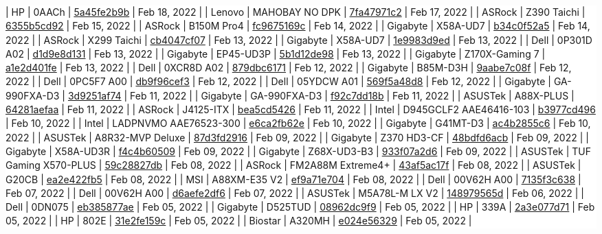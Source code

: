 | HP            | 0AACh                       | [5a45fe2b9b](https://linux-hardware.org/?probe=5a45fe2b9b) | Feb 18, 2022 |
| Lenovo        | MAHOBAY NO DPK              | [7fa47971c2](https://linux-hardware.org/?probe=7fa47971c2) | Feb 17, 2022 |
| ASRock        | Z390 Taichi                 | [6355b5cd92](https://linux-hardware.org/?probe=6355b5cd92) | Feb 15, 2022 |
| ASRock        | B150M Pro4                  | [fc9675169c](https://linux-hardware.org/?probe=fc9675169c) | Feb 14, 2022 |
| Gigabyte      | X58A-UD7                    | [b34c0f52a5](https://linux-hardware.org/?probe=b34c0f52a5) | Feb 14, 2022 |
| ASRock        | X299 Taichi                 | [cb4047cf07](https://linux-hardware.org/?probe=cb4047cf07) | Feb 13, 2022 |
| Gigabyte      | X58A-UD7                    | [1e9983d9ed](https://linux-hardware.org/?probe=1e9983d9ed) | Feb 13, 2022 |
| Dell          | 0P301D A02                  | [d1d9e8d131](https://linux-hardware.org/?probe=d1d9e8d131) | Feb 13, 2022 |
| Gigabyte      | EP45-UD3P                   | [5b1d12de98](https://linux-hardware.org/?probe=5b1d12de98) | Feb 13, 2022 |
| Gigabyte      | Z170X-Gaming 7              | [a1e2d401fe](https://linux-hardware.org/?probe=a1e2d401fe) | Feb 13, 2022 |
| Dell          | 0XCR8D A02                  | [879dbc6171](https://linux-hardware.org/?probe=879dbc6171) | Feb 12, 2022 |
| Gigabyte      | B85M-D3H                    | [9aabe7c08f](https://linux-hardware.org/?probe=9aabe7c08f) | Feb 12, 2022 |
| Dell          | 0PC5F7 A00                  | [db9f96cef3](https://linux-hardware.org/?probe=db9f96cef3) | Feb 12, 2022 |
| Dell          | 05YDCW A01                  | [569f5a48d8](https://linux-hardware.org/?probe=569f5a48d8) | Feb 12, 2022 |
| Gigabyte      | GA-990FXA-D3                | [3d9251af74](https://linux-hardware.org/?probe=3d9251af74) | Feb 11, 2022 |
| Gigabyte      | GA-990FXA-D3                | [f92c7dd18b](https://linux-hardware.org/?probe=f92c7dd18b) | Feb 11, 2022 |
| ASUSTek       | A88X-PLUS                   | [64281aefaa](https://linux-hardware.org/?probe=64281aefaa) | Feb 11, 2022 |
| ASRock        | J4125-ITX                   | [bea5cd5426](https://linux-hardware.org/?probe=bea5cd5426) | Feb 11, 2022 |
| Intel         | D945GCLF2 AAE46416-103      | [b3977cd496](https://linux-hardware.org/?probe=b3977cd496) | Feb 10, 2022 |
| Intel         | LADPNVMO AAE76523-300       | [e6ca2fb62e](https://linux-hardware.org/?probe=e6ca2fb62e) | Feb 10, 2022 |
| Gigabyte      | G41MT-D3                    | [ac4b2855c6](https://linux-hardware.org/?probe=ac4b2855c6) | Feb 10, 2022 |
| ASUSTek       | A8R32-MVP Deluxe            | [87d3fd2916](https://linux-hardware.org/?probe=87d3fd2916) | Feb 09, 2022 |
| Gigabyte      | Z370 HD3-CF                 | [48bdfd6acb](https://linux-hardware.org/?probe=48bdfd6acb) | Feb 09, 2022 |
| Gigabyte      | X58A-UD3R                   | [f4c4b60509](https://linux-hardware.org/?probe=f4c4b60509) | Feb 09, 2022 |
| Gigabyte      | Z68X-UD3-B3                 | [933f07a2d6](https://linux-hardware.org/?probe=933f07a2d6) | Feb 09, 2022 |
| ASUSTek       | TUF Gaming X570-PLUS        | [59c28827db](https://linux-hardware.org/?probe=59c28827db) | Feb 08, 2022 |
| ASRock        | FM2A88M Extreme4+           | [43af5ac17f](https://linux-hardware.org/?probe=43af5ac17f) | Feb 08, 2022 |
| ASUSTek       | G20CB                       | [ea2e422fb5](https://linux-hardware.org/?probe=ea2e422fb5) | Feb 08, 2022 |
| MSI           | A88XM-E35 V2                | [ef9a71e704](https://linux-hardware.org/?probe=ef9a71e704) | Feb 08, 2022 |
| Dell          | 00V62H A00                  | [7135f3c638](https://linux-hardware.org/?probe=7135f3c638) | Feb 07, 2022 |
| Dell          | 00V62H A00                  | [d6aefe2df6](https://linux-hardware.org/?probe=d6aefe2df6) | Feb 07, 2022 |
| ASUSTek       | M5A78L-M LX V2              | [148979565d](https://linux-hardware.org/?probe=148979565d) | Feb 06, 2022 |
| Dell          | 0DN075                      | [eb385877ae](https://linux-hardware.org/?probe=eb385877ae) | Feb 05, 2022 |
| Gigabyte      | D525TUD                     | [08962dc9f9](https://linux-hardware.org/?probe=08962dc9f9) | Feb 05, 2022 |
| HP            | 339A                        | [2a3e077d71](https://linux-hardware.org/?probe=2a3e077d71) | Feb 05, 2022 |
| HP            | 802E                        | [31e2fe159c](https://linux-hardware.org/?probe=31e2fe159c) | Feb 05, 2022 |
| Biostar       | A320MH                      | [e024e56329](https://linux-hardware.org/?probe=e024e56329) | Feb 05, 2022 |